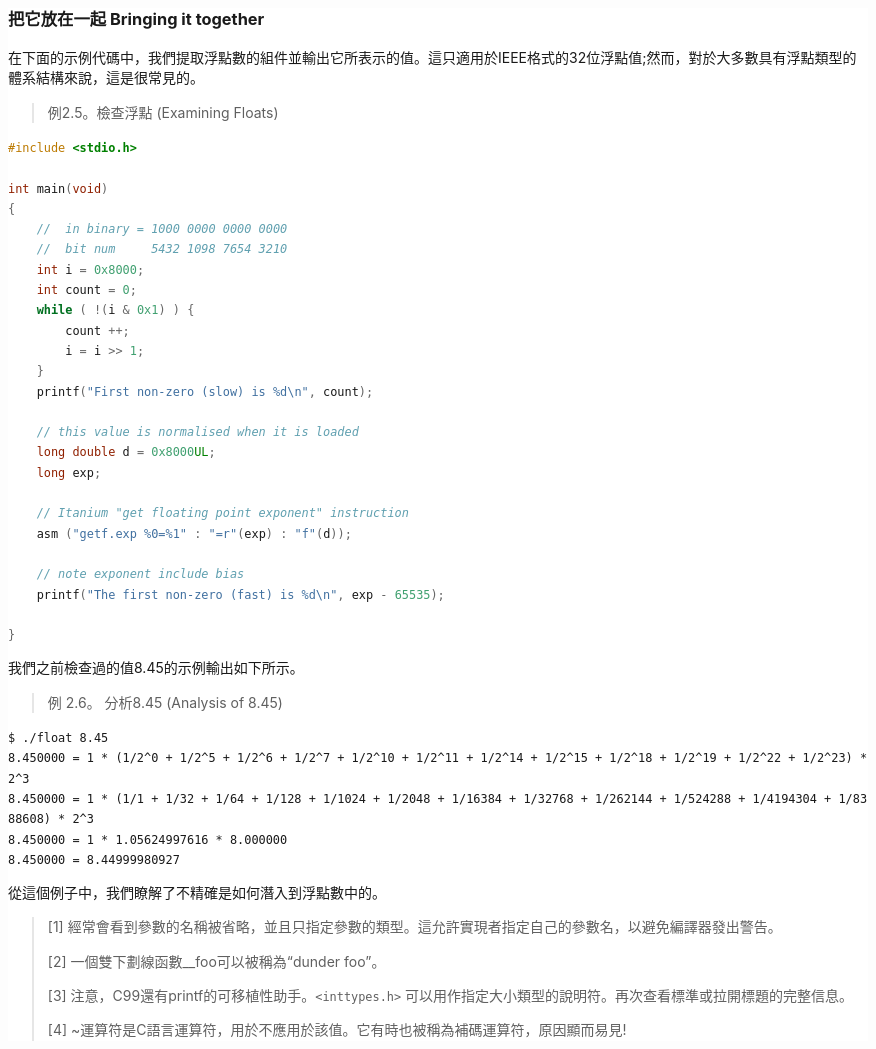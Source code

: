 ### 把它放在一起 Bringing it together

在下面的示例代碼中，我們提取浮點數的組件並輸出它所表示的值。這只適用於IEEE格式的32位浮點值;然而，對於大多數具有浮點類型的體系結構來說，這是很常見的。



> 例2.5。檢查浮點 (Examining Floats)

```c
#include <stdio.h>

int main(void)
{
	//  in binary = 1000 0000 0000 0000
	//  bit num     5432 1098 7654 3210
	int i = 0x8000;
	int count = 0;
	while ( !(i & 0x1) ) {
		count ++;
		i = i >> 1;
	}
	printf("First non-zero (slow) is %d\n", count);

	// this value is normalised when it is loaded
	long double d = 0x8000UL;
	long exp;

	// Itanium "get floating point exponent" instruction
	asm ("getf.exp %0=%1" : "=r"(exp) : "f"(d));

	// note exponent include bias
	printf("The first non-zero (fast) is %d\n", exp - 65535);

}
```

我們之前檢查過的值8.45的示例輸出如下所示。



> 例 2.6。 分析8.45 (Analysis of 8.45)

```
$ ./float 8.45
8.450000 = 1 * (1/2^0 + 1/2^5 + 1/2^6 + 1/2^7 + 1/2^10 + 1/2^11 + 1/2^14 + 1/2^15 + 1/2^18 + 1/2^19 + 1/2^22 + 1/2^23) * 2^3
8.450000 = 1 * (1/1 + 1/32 + 1/64 + 1/128 + 1/1024 + 1/2048 + 1/16384 + 1/32768 + 1/262144 + 1/524288 + 1/4194304 + 1/8388608) * 2^3
8.450000 = 1 * 1.05624997616 * 8.000000
8.450000 = 8.44999980927
```

從這個例子中，我們瞭解了不精確是如何潛入到浮點數中的。



> [1] 經常會看到參數的名稱被省略，並且只指定參數的類型。這允許實現者指定自己的參數名，以避免編譯器發出警告。
>
> [2] 一個雙下劃線函數__foo可以被稱為“dunder foo”。
> 
> [3] 注意，C99還有printf的可移植性助手。`<inttypes.h>` 可以用作指定大小類型的說明符。再次查看標準或拉開標題的完整信息。
> 
> [4] ~運算符是C語言運算符，用於不應用於該值。它有時也被稱為補碼運算符，原因顯而易見!


